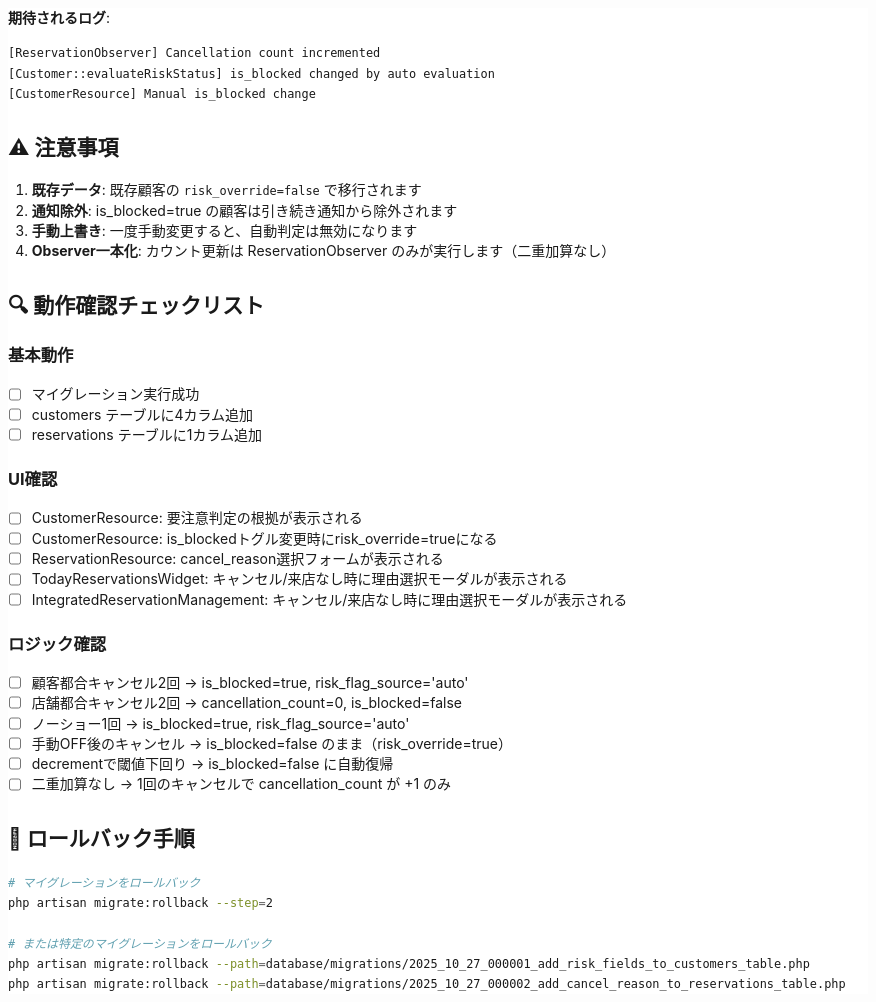 **期待されるログ**:
```
[ReservationObserver] Cancellation count incremented
[Customer::evaluateRiskStatus] is_blocked changed by auto evaluation
[CustomerResource] Manual is_blocked change
```

## ⚠️ 注意事項

1. **既存データ**: 既存顧客の `risk_override=false` で移行されます
2. **通知除外**: is_blocked=true の顧客は引き続き通知から除外されます
3. **手動上書き**: 一度手動変更すると、自動判定は無効になります
4. **Observer一本化**: カウント更新は ReservationObserver のみが実行します（二重加算なし）

## 🔍 動作確認チェックリスト

### 基本動作

- [ ] マイグレーション実行成功
- [ ] customers テーブルに4カラム追加
- [ ] reservations テーブルに1カラム追加

### UI確認

- [ ] CustomerResource: 要注意判定の根拠が表示される
- [ ] CustomerResource: is_blockedトグル変更時にrisk_override=trueになる
- [ ] ReservationResource: cancel_reason選択フォームが表示される
- [ ] TodayReservationsWidget: キャンセル/来店なし時に理由選択モーダルが表示される
- [ ] IntegratedReservationManagement: キャンセル/来店なし時に理由選択モーダルが表示される

### ロジック確認

- [ ] 顧客都合キャンセル2回 → is_blocked=true, risk_flag_source='auto'
- [ ] 店舗都合キャンセル2回 → cancellation_count=0, is_blocked=false
- [ ] ノーショー1回 → is_blocked=true, risk_flag_source='auto'
- [ ] 手動OFF後のキャンセル → is_blocked=false のまま（risk_override=true）
- [ ] decrementで閾値下回り → is_blocked=false に自動復帰
- [ ] 二重加算なし → 1回のキャンセルで cancellation_count が +1 のみ

## 🔄 ロールバック手順

```bash
# マイグレーションをロールバック
php artisan migrate:rollback --step=2

# または特定のマイグレーションをロールバック
php artisan migrate:rollback --path=database/migrations/2025_10_27_000001_add_risk_fields_to_customers_table.php
php artisan migrate:rollback --path=database/migrations/2025_10_27_000002_add_cancel_reason_to_reservations_table.php
```
